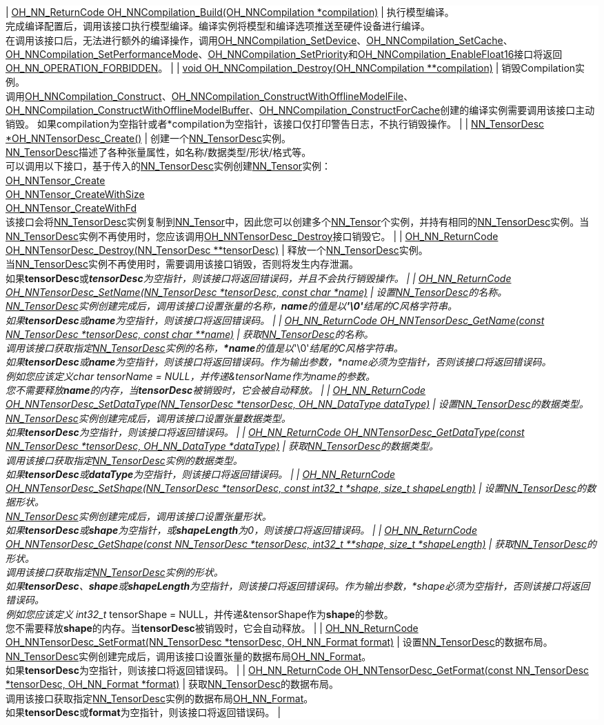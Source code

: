 | [OH_NN_ReturnCode OH_NNCompilation_Build(OH_NNCompilation *compilation)](#oh_nncompilation_build) | 执行模型编译。<br>完成编译配置后，调用该接口执行模型编译。编译实例将模型和编译选项推送至硬件设备进行编译。<br>在调用该接口后，无法进行额外的编译操作，调用[OH_NNCompilation_SetDevice](capi-neural-network-core-h.md#oh_nncompilation_setdevice)、[OH_NNCompilation_SetCache](capi-neural-network-core-h.md#oh_nncompilation_setcache)、[OH_NNCompilation_SetPerformanceMode](capi-neural-network-core-h.md#oh_nncompilation_setperformancemode)、[OH_NNCompilation_SetPriority](capi-neural-network-core-h.md#oh_nncompilation_setpriority)和[OH_NNCompilation_EnableFloat16](capi-neural-network-core-h.md#oh_nncompilation_enablefloat16)接口将返回[OH_NN_OPERATION_FORBIDDEN](capi-neural-network-runtime-type-h.md#oh_nn_returncode)。 |
| [void OH_NNCompilation_Destroy(OH_NNCompilation **compilation)](#oh_nncompilation_destroy) | 销毁Compilation实例。<br>调用[OH_NNCompilation_Construct](capi-neural-network-core-h.md#oh_nncompilation_construct)、[OH_NNCompilation_ConstructWithOfflineModelFile](capi-neural-network-core-h.md#oh_nncompilation_constructwithofflinemodelfile)、[OH_NNCompilation_ConstructWithOfflineModelBuffer](capi-neural-network-core-h.md#oh_nncompilation_constructwithofflinemodelbuffer)、[OH_NNCompilation_ConstructForCache](capi-neural-network-core-h.md#oh_nncompilation_constructforcache)创建的编译实例需要调用该接口主动销毁。 如果compilation为空指针或者*compilation为空指针，该接口仅打印警告日志，不执行销毁操作。 |
| [NN_TensorDesc *OH_NNTensorDesc_Create()](#oh_nntensordesc_create) | 创建一个[NN_TensorDesc](capi-neuralnetworkruntime-nn-tensordesc.md)实例。<br>[NN_TensorDesc](capi-neuralnetworkruntime-nn-tensordesc.md)描述了各种张量属性，如名称/数据类型/形状/格式等。 <br>可以调用以下接口，基于传入的[NN_TensorDesc](capi-neuralnetworkruntime-nn-tensordesc.md)实例创建[NN_Tensor](capi-neuralnetworkruntime-nn-tensor.md)实例：<br>[OH_NNTensor_Create](capi-neural-network-core-h.md#oh_nntensor_create) <br>[OH_NNTensor_CreateWithSize](capi-neural-network-core-h.md#oh_nntensor_createwithsize) <br>[OH_NNTensor_CreateWithFd](capi-neural-network-core-h.md#oh_nntensor_createwithfd) <br>该接口会将[NN_TensorDesc](capi-neuralnetworkruntime-nn-tensordesc.md)实例复制到[NN_Tensor](capi-neuralnetworkruntime-nn-tensor.md)中，因此您可以创建多个[NN_Tensor](capi-neuralnetworkruntime-nn-tensor.md)个实例，并持有相同的[NN_TensorDesc](capi-neuralnetworkruntime-nn-tensordesc.md)实例。当[NN_TensorDesc](capi-neuralnetworkruntime-nn-tensordesc.md)实例不再使用时，您应该调用[OH_NNTensorDesc_Destroy](capi-neural-network-core-h.md#oh_nntensordesc_destroy)接口销毁它。 |
| [OH_NN_ReturnCode OH_NNTensorDesc_Destroy(NN_TensorDesc **tensorDesc)](#oh_nntensordesc_destroy) | 释放一个[NN_TensorDesc](capi-neuralnetworkruntime-nn-tensordesc.md)实例。<br>当[NN_TensorDesc](capi-neuralnetworkruntime-nn-tensordesc.md)实例不再使用时，需要调用该接口销毁，否则将发生内存泄漏。<br>如果<b>tensorDesc</b>或<b>*tensorDesc</b>为空指针，则该接口将返回错误码，并且不会执行销毁操作。 |
| [OH_NN_ReturnCode OH_NNTensorDesc_SetName(NN_TensorDesc *tensorDesc, const char *name)](#oh_nntensordesc_setname) | 设置[NN_TensorDesc](capi-neuralnetworkruntime-nn-tensordesc.md)的名称。<br>[NN_TensorDesc](capi-neuralnetworkruntime-nn-tensordesc.md)实例创建完成后，调用该接口设置张量的名称，<b>*name</b>的值是以<b>'\0'</b>结尾的C风格字符串。<br>如果<b>tensorDesc</b>或<b>name</b>为空指针，则该接口将返回错误码。 |
| [OH_NN_ReturnCode OH_NNTensorDesc_GetName(const NN_TensorDesc *tensorDesc, const char **name)](#oh_nntensordesc_getname) | 获取[NN_TensorDesc](capi-neuralnetworkruntime-nn-tensordesc.md)的名称。<br>调用该接口获取指定[NN_TensorDesc](capi-neuralnetworkruntime-nn-tensordesc.md)实例的名称，**\*name**的值是以**'\0'**结尾的C风格字符串。<br>如果<b>tensorDesc</b>或<b>name</b>为空指针，则该接口将返回错误码。作为输出参数，\*name必须为空指针，否则该接口将返回错误码。<br>例如您应该定义char* tensorName = NULL，并传递&tensorName作为name的参数。<br>您不需要释放<b>name</b>的内存，当<b>tensorDesc</b>被销毁时，它会被自动释放。 |
| [OH_NN_ReturnCode OH_NNTensorDesc_SetDataType(NN_TensorDesc *tensorDesc, OH_NN_DataType dataType)](#oh_nntensordesc_setdatatype) | 设置[NN_TensorDesc](capi-neuralnetworkruntime-nn-tensordesc.md)的数据类型。<br>[NN_TensorDesc](capi-neuralnetworkruntime-nn-tensordesc.md)实例创建完成后，调用该接口设置张量数据类型。<br>如果<b>tensorDesc</b>为空指针，则该接口将返回错误码。 |
| [OH_NN_ReturnCode OH_NNTensorDesc_GetDataType(const NN_TensorDesc *tensorDesc, OH_NN_DataType *dataType)](#oh_nntensordesc_getdatatype) | 获取[NN_TensorDesc](capi-neuralnetworkruntime-nn-tensordesc.md)的数据类型。<br>调用该接口获取指定[NN_TensorDesc](capi-neuralnetworkruntime-nn-tensordesc.md)实例的数据类型。<br>如果<b>tensorDesc</b>或<b>dataType</b>为空指针，则该接口将返回错误码。 |
| [OH_NN_ReturnCode OH_NNTensorDesc_SetShape(NN_TensorDesc *tensorDesc, const int32_t *shape, size_t shapeLength)](#oh_nntensordesc_setshape) | 设置[NN_TensorDesc](capi-neuralnetworkruntime-nn-tensordesc.md)的数据形状。<br>[NN_TensorDesc](capi-neuralnetworkruntime-nn-tensordesc.md)实例创建完成后，调用该接口设置张量形状。<br>如果<b>tensorDesc</b>或<b>shape</b>为空指针，或<b>shapeLength</b>为0，则该接口将返回错误码。 |
| [OH_NN_ReturnCode OH_NNTensorDesc_GetShape(const NN_TensorDesc *tensorDesc, int32_t **shape, size_t *shapeLength)](#oh_nntensordesc_getshape) | 获取[NN_TensorDesc](capi-neuralnetworkruntime-nn-tensordesc.md)的形状。<br>调用该接口获取指定[NN_TensorDesc](capi-neuralnetworkruntime-nn-tensordesc.md)实例的形状。<br>如果<b>tensorDesc</b>、<b>shape</b>或<b>shapeLength</b>为空指针，则该接口将返回错误码。作为输出参数，\*shape必须为空指针，否则该接口将返回错误码。<br>例如您应该定义 int32_t* tensorShape = NULL，并传递&tensorShape作为<b>shape</b>的参数。<br>您不需要释放<b>shape</b>的内存。当<b>tensorDesc</b>被销毁时，它会自动释放。 |
| [OH_NN_ReturnCode OH_NNTensorDesc_SetFormat(NN_TensorDesc *tensorDesc, OH_NN_Format format)](#oh_nntensordesc_setformat) | 设置[NN_TensorDesc](capi-neuralnetworkruntime-nn-tensordesc.md)的数据布局。<br>[NN_TensorDesc](capi-neuralnetworkruntime-nn-tensordesc.md)实例创建完成后，调用该接口设置张量的数据布局[OH_NN_Format](capi-neural-network-runtime-type-h.md#oh_nn_format)。<br>如果<b>tensorDesc</b>为空指针，则该接口将返回错误码。 |
| [OH_NN_ReturnCode OH_NNTensorDesc_GetFormat(const NN_TensorDesc *tensorDesc, OH_NN_Format *format)](#oh_nntensordesc_getformat) | 获取[NN_TensorDesc](capi-neuralnetworkruntime-nn-tensordesc.md)的数据布局。<br>调用该接口获取指定[NN_TensorDesc](capi-neuralnetworkruntime-nn-tensordesc.md)实例的数据布局[OH_NN_Format](capi-neural-network-runtime-type-h.md#oh_nn_format)。<br>如果<b>tensorDesc</b>或<b>format</b>为空指针，则该接口将返回错误码。 |